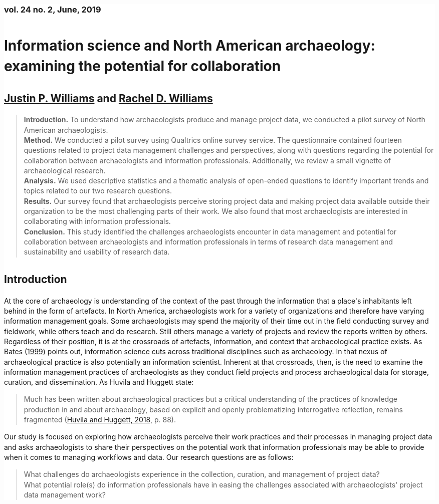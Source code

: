 ### vol. 24 no. 2, June, 2019

# Information science and North American archaeology: examining the potential for collaboration

## [Justin P. Williams](#author) and [Rachel D. Williams](#author)

> **Introduction.** To understand how archaeologists produce and manage project data, we conducted a pilot survey of North American archaeologists.  
> **Method.** We conducted a pilot survey using Qualtrics online survey service. The questionnaire contained fourteen questions related to project data management challenges and perspectives, along with questions regarding the potential for collaboration between archaeologists and information professionals. Additionally, we review a small vignette of archaeological research.  
> **Analysis.** We used descriptive statistics and a thematic analysis of open-ended questions to identify important trends and topics related to our two research questions.  
> **Results.** Our survey found that archaeologists perceive storing project data and making project data available outside their organization to be the most challenging parts of their work. We also found that most archaeologists are interested in collaborating with information professionals.  
> **Conclusion.** This study identified the challenges archaeologists encounter in data management and potential for collaboration between archaeologists and information professionals in terms of research data management and sustainability and usability of research data.

<section>

## Introduction

At the core of archaeology is understanding of the context of the past through the information that a place's inhabitants left behind in the form of artefacts. In North America, archaeologists work for a variety of organizations and therefore have varying information management goals. Some archaeologists may spend the majority of their time out in the field conducting survey and fieldwork, while others teach and do research. Still others manage a variety of projects and review the reports written by others. Regardless of their position, it is at the crossroads of artefacts, information, and context that archaeological practice exists. As Bates ([1999](#bat99)) points out, information science cuts across traditional disciplines such as archaeology. In that nexus of archaeological practice is also potentially an information scientist. Inherent at that crossroads, then, is the need to examine the information management practices of archaeologists as they conduct field projects and process archaeological data for storage, curation, and dissemination. As Huvila and Huggett state:

> Much has been written about archaeological practices but a critical understanding of the practices of knowledge production in and about archaeology, based on explicit and openly problematizing interrogative reflection, remains fragmented ([Huvila and Huggett, 2018](#huv18), p. 88).

Our study is focused on exploring how archaeologists perceive their work practices and their processes in managing project data and asks archaeologists to share their perspectives on the potential work that information professionals may be able to provide when it comes to managing workflows and data. Our research questions are as follows:

> What challenges do archaeologists experience in the collection, curation, and management of project data?  
> What potential role(s) do information professionals have in easing the challenges associated with archaeologists' project data management work?
